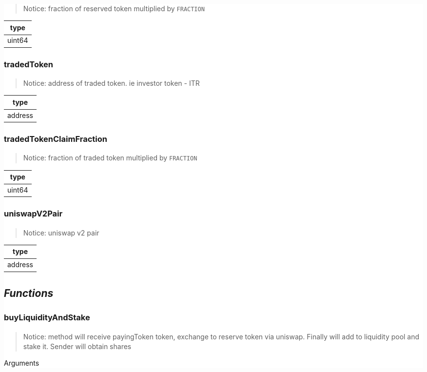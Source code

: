 > Notice: fraction of reserved token multiplied by `FRACTION`


| **type** |
|-|
|uint64|



### tradedToken

> Notice: address of traded token. ie investor token - ITR


| **type** |
|-|
|address|



### tradedTokenClaimFraction

> Notice: fraction of traded token multiplied by `FRACTION`


| **type** |
|-|
|uint64|



### uniswapV2Pair

> Notice: uniswap v2 pair


| **type** |
|-|
|address|



## *Functions*
### buyLiquidityAndStake

> Notice: method will receive payingToken token, exchange to reserve token via uniswap.  Finally will add to liquidity pool and stake it. Sender will obtain shares 

Arguments
